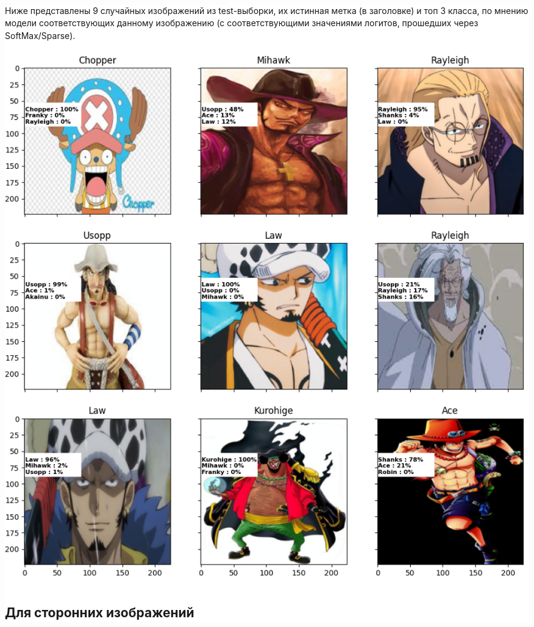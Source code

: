 Ниже представлены 9 случайных изображений из test-выборки, их истинная метка (в заголовке) и топ 3 класса, по мнению модели соответствующих данному изображению (с соответствующими значениями логитов, прошедших через SoftMax/Sparse).

![predict.png](images/predict.png)

## Для сторонних изображений
